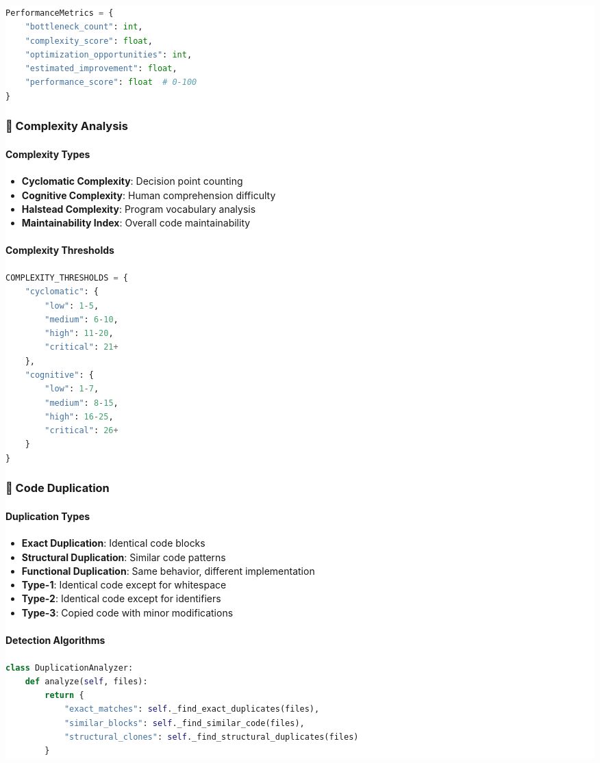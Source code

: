 ```python
PerformanceMetrics = {
    "bottleneck_count": int,
    "complexity_score": float,
    "optimization_opportunities": int,
    "estimated_improvement": float,
    "performance_score": float  # 0-100
}
```

### 🧠 Complexity Analysis

#### Complexity Types

- **Cyclomatic Complexity**: Decision point counting
- **Cognitive Complexity**: Human comprehension difficulty
- **Halstead Complexity**: Program vocabulary analysis
- **Maintainability Index**: Overall code maintainability

#### Complexity Thresholds

```python
COMPLEXITY_THRESHOLDS = {
    "cyclomatic": {
        "low": 1-5,
        "medium": 6-10,
        "high": 11-20,
        "critical": 21+
    },
    "cognitive": {
        "low": 1-7,
        "medium": 8-15,
        "high": 16-25,
        "critical": 26+
    }
}
```

### 🔄 Code Duplication

#### Duplication Types

- **Exact Duplication**: Identical code blocks
- **Structural Duplication**: Similar code patterns
- **Functional Duplication**: Same behavior, different implementation
- **Type-1**: Identical code except for whitespace
- **Type-2**: Identical code except for identifiers
- **Type-3**: Copied code with minor modifications

#### Detection Algorithms

```python
class DuplicationAnalyzer:
    def analyze(self, files):
        return {
            "exact_matches": self._find_exact_duplicates(files),
            "similar_blocks": self._find_similar_code(files),
            "structural_clones": self._find_structural_duplicates(files)
        }
```
